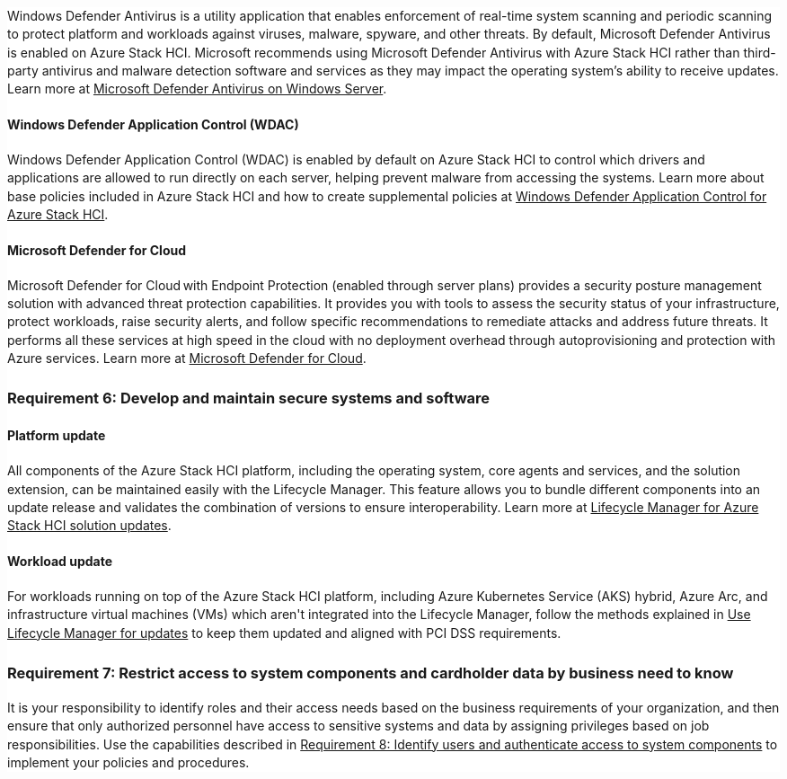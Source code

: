 Windows Defender Antivirus is a utility application that enables enforcement of real-time system scanning and periodic scanning to protect platform and workloads against viruses, malware, spyware, and other threats. By default, Microsoft Defender Antivirus is enabled on Azure Stack HCI. Microsoft recommends using Microsoft Defender Antivirus with Azure Stack HCI rather than third-party antivirus and malware detection software and services as they may impact the operating system’s ability to receive updates. Learn more at [Microsoft Defender Antivirus on Windows Server](/microsoft-365/security/defender-endpoint/microsoft-defender-antivirus-on-windows-server).

#### Windows Defender Application Control (WDAC)

Windows Defender Application Control (WDAC) is enabled by default on Azure Stack HCI to control which drivers and applications are allowed to run directly on each server, helping prevent malware from accessing the systems. Learn more about base policies included in Azure Stack HCI and how to create supplemental policies at [Windows Defender Application Control for Azure Stack HCI](/azure-stack/hci/concepts/security-windows-defender-application-control).

#### Microsoft Defender for Cloud

Microsoft Defender for Cloud with Endpoint Protection (enabled through server plans) provides a security posture management solution with advanced threat protection capabilities. It provides you with tools to assess the security status of your infrastructure, protect workloads, raise security alerts, and follow specific recommendations to remediate attacks and address future threats. It performs all these services at high speed in the cloud with no deployment overhead through autoprovisioning and protection with Azure services. Learn more at [Microsoft Defender for Cloud](https://azure.microsoft.com/products/defender-for-cloud/).

### Requirement 6: Develop and maintain secure systems and software

#### Platform update

All components of the Azure Stack HCI platform, including the operating system, core agents and services, and the solution extension, can be maintained easily with the Lifecycle Manager. This feature allows you to bundle different components into an update release and validates the combination of versions to ensure interoperability. Learn more at [Lifecycle Manager for Azure Stack HCI solution updates](/azure-stack/hci/update/update-azure-stack-hci-solution).

#### Workload update

For workloads running on top of the Azure Stack HCI platform, including Azure Kubernetes Service (AKS) hybrid, Azure Arc, and infrastructure virtual machines (VMs) which aren't integrated into the Lifecycle Manager, follow the methods explained in [Use Lifecycle Manager for updates](/azure-stack/hci/update/update-azure-stack-hci-solution#workload-updates) to keep them updated and aligned with PCI DSS requirements.

### Requirement 7: Restrict access to system components and cardholder data by business need to know

It is your responsibility to identify roles and their access needs based on the business requirements of your organization, and then ensure that only authorized personnel have access to sensitive systems and data by assigning privileges based on job responsibilities. Use the capabilities described in [Requirement 8: Identify users and authenticate access to system components](#requirement-8-identify-users-and-authenticate-access-to-system-components) to implement your policies and procedures.
